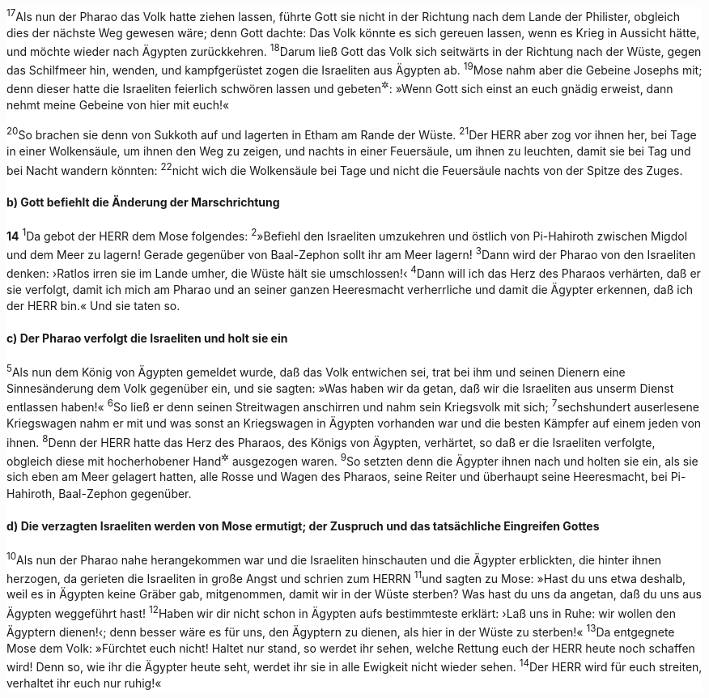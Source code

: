 <sup>17</sup>Als nun der Pharao das Volk hatte ziehen lassen, führte Gott sie nicht in der Richtung nach dem Lande der Philister, obgleich dies der nächste Weg gewesen wäre; denn Gott dachte: Das Volk könnte es sich gereuen lassen, wenn es Krieg in Aussicht hätte, und möchte wieder nach Ägypten zurückkehren.
<sup>18</sup>Darum ließ Gott das Volk sich seitwärts in der Richtung nach der Wüste, gegen das Schilfmeer hin, wenden, und kampfgerüstet zogen die Israeliten aus Ägypten ab.
<sup>19</sup>Mose nahm aber die Gebeine Josephs mit; denn dieser hatte die Israeliten feierlich schwören lassen und gebeten<sup title="vgl. 1.Mose 50,25">&#x2732;</sup>: »Wenn Gott sich einst an euch gnädig erweist, dann nehmt meine Gebeine von hier mit euch!«

<sup>20</sup>So brachen sie denn von Sukkoth auf und lagerten in Etham am Rande der Wüste.
<sup>21</sup>Der HERR aber zog vor ihnen her, bei Tage in einer Wolkensäule, um ihnen den Weg zu zeigen, und nachts in einer Feuersäule, um ihnen zu leuchten, damit sie bei Tag und bei Nacht wandern könnten:
<sup>22</sup>nicht wich die Wolkensäule bei Tage und nicht die Feuersäule nachts von der Spitze des Zuges.

#### b) Gott befiehlt die Änderung der Marschrichtung

__14__
<sup>1</sup>Da gebot der HERR dem Mose folgendes:
<sup>2</sup>»Befiehl den Israeliten umzukehren und östlich von Pi-Hahiroth zwischen Migdol und dem Meer zu lagern! Gerade gegenüber von Baal-Zephon sollt ihr am Meer lagern!
<sup>3</sup>Dann wird der Pharao von den Israeliten denken: ›Ratlos irren sie im Lande umher, die Wüste hält sie umschlossen!‹
<sup>4</sup>Dann will ich das Herz des Pharaos verhärten, daß er sie verfolgt, damit ich mich am Pharao und an seiner ganzen Heeresmacht verherrliche und damit die Ägypter erkennen, daß ich der HERR bin.« Und sie taten so.

#### c) Der Pharao verfolgt die Israeliten und holt sie ein

<sup>5</sup>Als nun dem König von Ägypten gemeldet wurde, daß das Volk entwichen sei, trat bei ihm und seinen Dienern eine Sinnesänderung dem Volk gegenüber ein, und sie sagten: »Was haben wir da getan, daß wir die Israeliten aus unserm Dienst entlassen haben!«
<sup>6</sup>So ließ er denn seinen Streitwagen anschirren und nahm sein Kriegsvolk mit sich;
<sup>7</sup>sechshundert auserlesene Kriegswagen nahm er mit und was sonst an Kriegswagen in Ägypten vorhanden war und die besten Kämpfer auf einem jeden von ihnen.
<sup>8</sup>Denn der HERR hatte das Herz des Pharaos, des Königs von Ägypten, verhärtet, so daß er die Israeliten verfolgte, obgleich diese mit hocherhobener Hand<sup title="d.h. kampfbereit">&#x2732;</sup> ausgezogen waren.
<sup>9</sup>So setzten denn die Ägypter ihnen nach und holten sie ein, als sie sich eben am Meer gelagert hatten, alle Rosse und Wagen des Pharaos, seine Reiter und überhaupt seine Heeresmacht, bei Pi-Hahiroth, Baal-Zephon gegenüber.

#### d) Die verzagten Israeliten werden von Mose ermutigt; der Zuspruch und das tatsächliche Eingreifen Gottes

<sup>10</sup>Als nun der Pharao nahe herangekommen war und die Israeliten hinschauten und die Ägypter erblickten, die hinter ihnen herzogen, da gerieten die Israeliten in große Angst und schrien zum HERRN
<sup>11</sup>und sagten zu Mose: »Hast du uns etwa deshalb, weil es in Ägypten keine Gräber gab, mitgenommen, damit wir in der Wüste sterben? Was hast du uns da angetan, daß du uns aus Ägypten weggeführt hast!
<sup>12</sup>Haben wir dir nicht schon in Ägypten aufs bestimmteste erklärt: ›Laß uns in Ruhe: wir wollen den Ägyptern dienen!‹; denn besser wäre es für uns, den Ägyptern zu dienen, als hier in der Wüste zu sterben!«
<sup>13</sup>Da entgegnete Mose dem Volk: »Fürchtet euch nicht! Haltet nur stand, so werdet ihr sehen, welche Rettung euch der HERR heute noch schaffen wird! Denn so, wie ihr die Ägypter heute seht, werdet ihr sie in alle Ewigkeit nicht wieder sehen.
<sup>14</sup>Der HERR wird für euch streiten, verhaltet ihr euch nur ruhig!«
